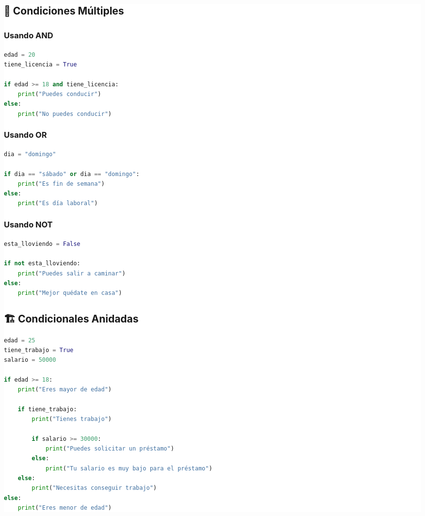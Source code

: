 ## 🔗 Condiciones Múltiples

### Usando AND

```python
edad = 20
tiene_licencia = True

if edad >= 18 and tiene_licencia:
    print("Puedes conducir")
else:
    print("No puedes conducir")
```

### Usando OR

```python
dia = "domingo"

if dia == "sábado" or dia == "domingo":
    print("Es fin de semana")
else:
    print("Es día laboral")
```

### Usando NOT

```python
esta_lloviendo = False

if not esta_lloviendo:
    print("Puedes salir a caminar")
else:
    print("Mejor quédate en casa")
```

## 🏗️ Condicionales Anidadas

```python
edad = 25
tiene_trabajo = True
salario = 50000

if edad >= 18:
    print("Eres mayor de edad")
    
    if tiene_trabajo:
        print("Tienes trabajo")
        
        if salario >= 30000:
            print("Puedes solicitar un préstamo")
        else:
            print("Tu salario es muy bajo para el préstamo")
    else:
        print("Necesitas conseguir trabajo")
else:
    print("Eres menor de edad")
```
